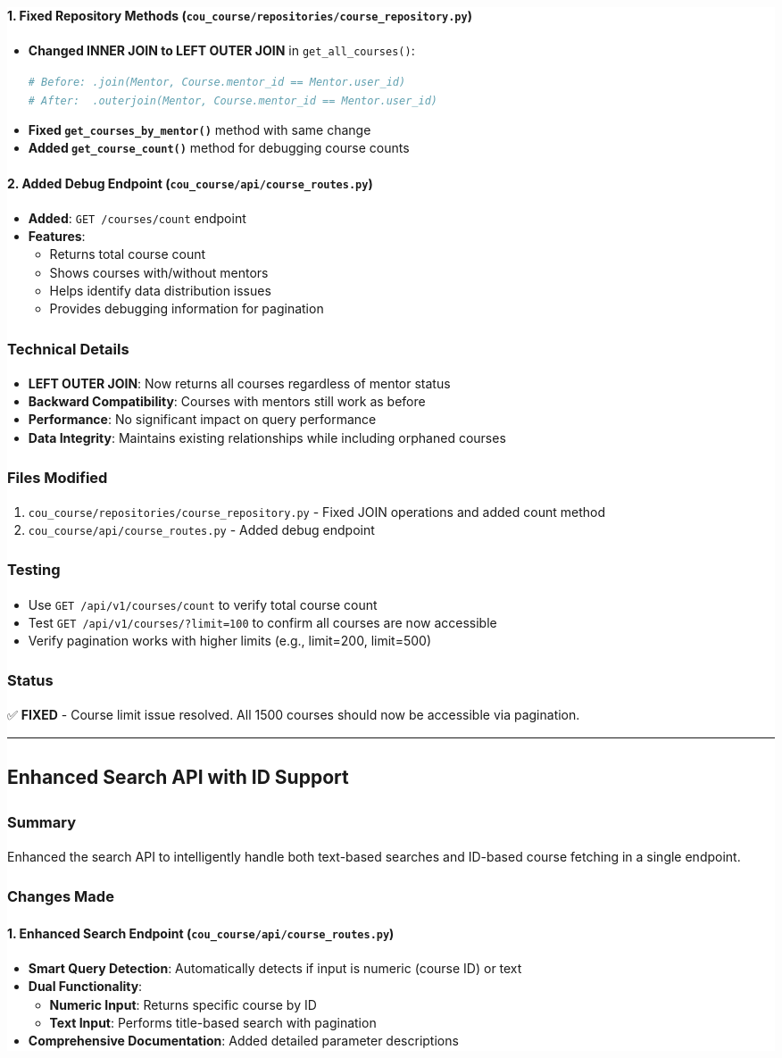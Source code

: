 #### 1. Fixed Repository Methods (`cou_course/repositories/course_repository.py`)
- **Changed INNER JOIN to LEFT OUTER JOIN** in `get_all_courses()`:
  ```python
  # Before: .join(Mentor, Course.mentor_id == Mentor.user_id)
  # After:  .outerjoin(Mentor, Course.mentor_id == Mentor.user_id)
  ```
- **Fixed `get_courses_by_mentor()`** method with same change
- **Added `get_course_count()`** method for debugging course counts

#### 2. Added Debug Endpoint (`cou_course/api/course_routes.py`)
- **Added**: `GET /courses/count` endpoint
- **Features**:
  - Returns total course count
  - Shows courses with/without mentors
  - Helps identify data distribution issues
  - Provides debugging information for pagination

### Technical Details
- **LEFT OUTER JOIN**: Now returns all courses regardless of mentor status
- **Backward Compatibility**: Courses with mentors still work as before
- **Performance**: No significant impact on query performance
- **Data Integrity**: Maintains existing relationships while including orphaned courses

### Files Modified
1. `cou_course/repositories/course_repository.py` - Fixed JOIN operations and added count method
2. `cou_course/api/course_routes.py` - Added debug endpoint

### Testing
- Use `GET /api/v1/courses/count` to verify total course count
- Test `GET /api/v1/courses/?limit=100` to confirm all courses are now accessible
- Verify pagination works with higher limits (e.g., limit=200, limit=500)

### Status
✅ **FIXED** - Course limit issue resolved. All 1500 courses should now be accessible via pagination.

---

## Enhanced Search API with ID Support

### Summary
Enhanced the search API to intelligently handle both text-based searches and ID-based course fetching in a single endpoint.

### Changes Made

#### 1. Enhanced Search Endpoint (`cou_course/api/course_routes.py`)
- **Smart Query Detection**: Automatically detects if input is numeric (course ID) or text
- **Dual Functionality**:
  - **Numeric Input**: Returns specific course by ID
  - **Text Input**: Performs title-based search with pagination
- **Comprehensive Documentation**: Added detailed parameter descriptions
